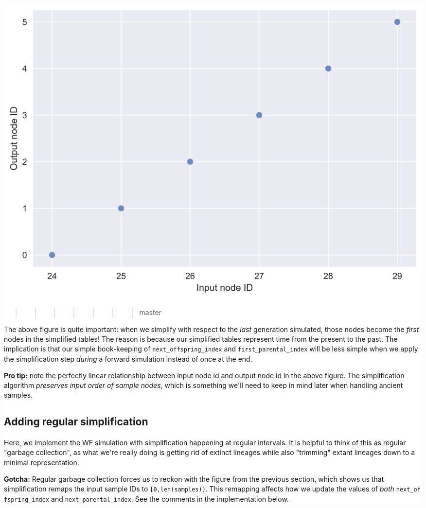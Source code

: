 ![svg](wfforward_files/wfforward_21_0.svg)
>>>>>>> master


The above figure is quite important: when we simplify with respect to the *last* generation simulated, those nodes become the *first* nodes in the simplified tables!  The reason is because our simplified tables represent time from the present to the past.  The implication is that our simple book-keeping of `next_offspring_index` and `first_parental_index` will be less simple when we apply the simplification step *during* a forward simulation instead of once at the end.

**Pro tip:** note the perfectly linear relationship between input node id and output node id in the above figure.  The simplification algorithm *preserves input order of sample nodes*, which is something we'll need to keep in mind later when handling ancient samples.

## Adding regular simplification

Here, we implement the WF simulation with simplification happening at regular intervals.  It is helpful to think of this as regular "garbage collection", as what we're really doing is getting rid of extinct lineages while also "trimming" extant lineages down to a minimal representation.

**Gotcha:** Regular garbage collection forces us to reckon with the figure from the previous section, which shows us that simplification remaps the input sample IDs to `[0,len(samples))`.  This remapping affects how we update the values of *both* `next_offspring_index` and `next_parental_index`.  See the comments in the implementation below.
